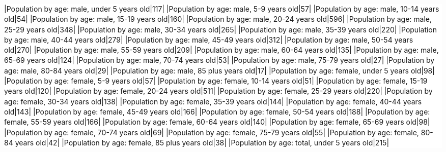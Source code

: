 |Population by age: male, under 5 years old|117|
|Population by age: male, 5-9 years old|57|
|Population by age: male, 10-14 years old|54|
|Population by age: male, 15-19 years old|160|
|Population by age: male, 20-24 years old|596|
|Population by age: male, 25-29 years old|348|
|Population by age: male, 30-34 years old|265|
|Population by age: male, 35-39 years old|220|
|Population by age: male, 40-44 years old|279|
|Population by age: male, 45-49 years old|312|
|Population by age: male, 50-54 years old|270|
|Population by age: male, 55-59 years old|209|
|Population by age: male, 60-64 years old|135|
|Population by age: male, 65-69 years old|124|
|Population by age: male, 70-74 years old|53|
|Population by age: male, 75-79 years old|27|
|Population by age: male, 80-84 years old|29|
|Population by age: male, 85 plus years old|17|
|Population by age: female, under 5 years old|98|
|Population by age: female, 5-9 years old|57|
|Population by age: female, 10-14 years old|51|
|Population by age: female, 15-19 years old|120|
|Population by age: female, 20-24 years old|511|
|Population by age: female, 25-29 years old|220|
|Population by age: female, 30-34 years old|138|
|Population by age: female, 35-39 years old|144|
|Population by age: female, 40-44 years old|143|
|Population by age: female, 45-49 years old|166|
|Population by age: female, 50-54 years old|188|
|Population by age: female, 55-59 years old|166|
|Population by age: female, 60-64 years old|140|
|Population by age: female, 65-69 years old|98|
|Population by age: female, 70-74 years old|69|
|Population by age: female, 75-79 years old|55|
|Population by age: female, 80-84 years old|42|
|Population by age: female, 85 plus years old|38|
|Population by age: total, under 5 years old|215|